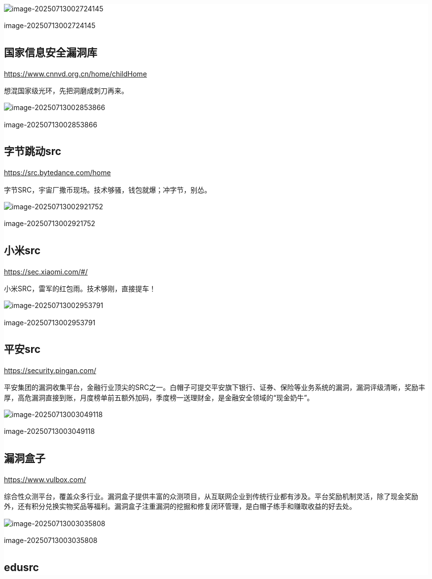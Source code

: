![image-20250713002724145](https://mmbiz.qpic.cn/mmbiz_png/5975bXHXfWFGUavWGFz2TichklHIeT7oWAtPc6uL343CdLW8XvmTTkVEFaInFev3hs1JFhcPvkYsA5mvlylmGCA/640?wx_fmt=png&from=appmsg "")  
  
image-20250713002724145  
## 国家信息安全漏洞库  
  
https://www.cnnvd.org.cn/home/childHome  
  
想混国家级光环，先把洞磨成刺刀再来。  
  
![image-20250713002853866](https://mmbiz.qpic.cn/mmbiz_png/5975bXHXfWFGUavWGFz2TichklHIeT7oWRUbNyPQBLEvpOibcGvI2vMocRqTLC1WP9Dks5I78lAtVJWhIBna7NCA/640?wx_fmt=png&from=appmsg "")  
  
image-20250713002853866  
## 字节跳动src  
  
https://src.bytedance.com/home  
  
字节SRC，宇宙厂撒币现场。技术够骚，钱包就爆；冲字节，别怂。  
  
![image-20250713002921752](https://mmbiz.qpic.cn/mmbiz_png/5975bXHXfWFGUavWGFz2TichklHIeT7oWvGr5dRibQwxWRnWIZeMYXsyvbnn0vrXTiafr4qEYycXeBKsK10Lf9jKA/640?wx_fmt=png&from=appmsg "")  
  
image-20250713002921752  
## 小米src  
  
https://sec.xiaomi.com/#/  
  
小米SRC，雷军的红包雨。技术够刚，直接提车！  
  
![image-20250713002953791](https://mmbiz.qpic.cn/mmbiz_png/5975bXHXfWFGUavWGFz2TichklHIeT7oWEk2IiaRuGib8DTHK6oPxH6ydD2Wzq3Lw3eGicGOvtauk4cOvZpLUKLNWQ/640?wx_fmt=png&from=appmsg "")  
  
image-20250713002953791  
## 平安src  
  
https://security.pingan.com/  
  
平安集团的漏洞收集平台，金融行业顶尖的SRC之一。白帽子可提交平安旗下银行、证券、保险等业务系统的漏洞，漏洞评级清晰，奖励丰厚，高危漏洞直接到账，月度榜单前五额外加码，季度榜一送理财金，是金融安全领域的“现金奶牛”。  
  
![image-20250713003049118](https://mmbiz.qpic.cn/mmbiz_png/5975bXHXfWFGUavWGFz2TichklHIeT7oWBkcFtDEeqXUR3DmbvN85NuFRapiaSXjRxtKCQnHCg6kfZbn4IibZwtlg/640?wx_fmt=png&from=appmsg "")  
  
image-20250713003049118  
## 漏洞盒子  
  
https://www.vulbox.com/  
  
综合性众测平台，覆盖众多行业。漏洞盒子提供丰富的众测项目，从互联网企业到传统行业都有涉及。平台奖励机制灵活，除了现金奖励外，还有积分兑换实物奖品等福利。漏洞盒子注重漏洞的挖掘和修复闭环管理，是白帽子练手和赚取收益的好去处。  
  
![image-20250713003035808](https://mmbiz.qpic.cn/mmbiz_png/5975bXHXfWFGUavWGFz2TichklHIeT7oWzuD38KhUoFtaia6vTOGLhCR6ebeMId2JwxBBicZXbzWgpTNuIsUO8Hgw/640?wx_fmt=png&from=appmsg "")  
  
image-20250713003035808  
## edusrc  
  